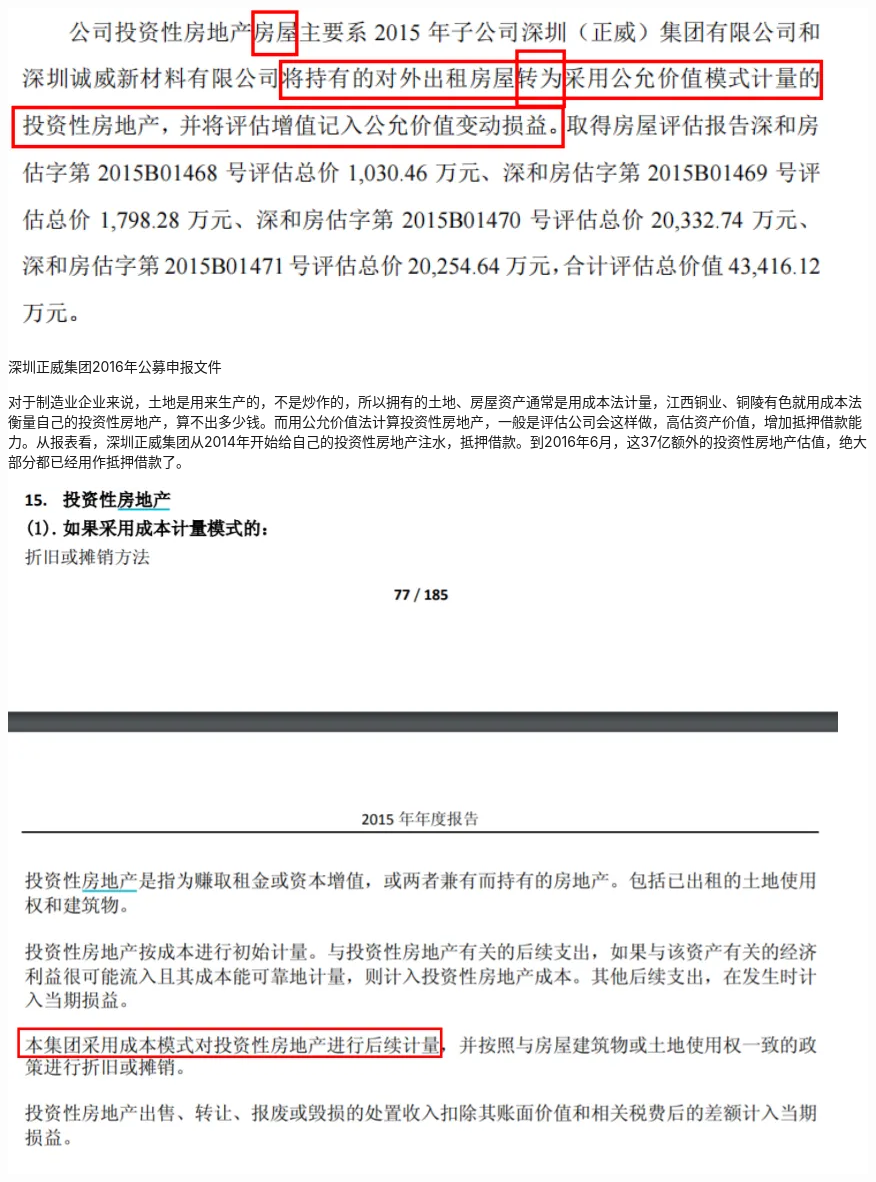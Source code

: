 ![](/images/btnews/btnews/0501_0600/0506/4f8bb18c-38cd-440a-984e-4f3367b2d0f8.webp)

深圳正威集团2016年公募申报文件


对于制造业企业来说，土地是用来生产的，不是炒作的，所以拥有的土地、房屋资产通常是用成本法计量，江西铜业、铜陵有色就用成本法衡量自己的投资性房地产，算不出多少钱。而用公允价值法计算投资性房地产，一般是评估公司会这样做，高估资产价值，增加抵押借款能力。从报表看，深圳正威集团从2014年开始给自己的投资性房地产注水，抵押借款。到2016年6月，这37亿额外的投资性房地产估值，绝大部分都已经用作抵押借款了。

![](/images/btnews/btnews/0501_0600/0506/d458974a-026f-4927-bac2-a22a8f8c9efa.webp)
